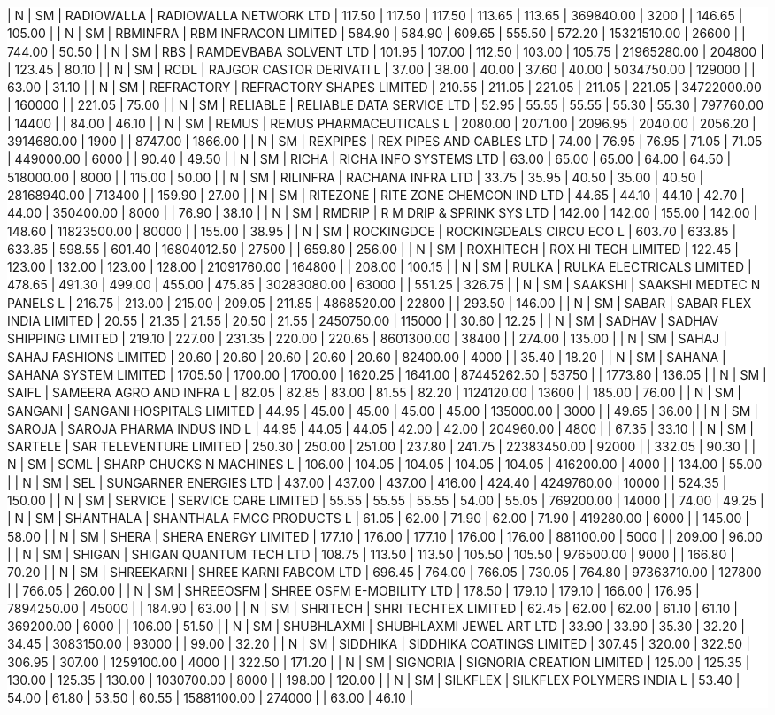 | N | SM | RADIOWALLA | RADIOWALLA NETWORK LTD | 117.50 | 117.50 | 117.50 | 113.65 | 113.65 | 369840.00 | 3200 |  | 146.65 | 105.00 |
| N | SM | RBMINFRA | RBM INFRACON LIMITED | 584.90 | 584.90 | 609.65 | 555.50 | 572.20 | 15321510.00 | 26600 |  | 744.00 | 50.50 |
| N | SM | RBS | RAMDEVBABA SOLVENT LTD | 101.95 | 107.00 | 112.50 | 103.00 | 105.75 | 21965280.00 | 204800 |  | 123.45 | 80.10 |
| N | SM | RCDL | RAJGOR CASTOR DERIVATI L | 37.00 | 38.00 | 40.00 | 37.60 | 40.00 | 5034750.00 | 129000 |  | 63.00 | 31.10 |
| N | SM | REFRACTORY | REFRACTORY SHAPES LIMITED | 210.55 | 211.05 | 221.05 | 211.05 | 221.05 | 34722000.00 | 160000 |  | 221.05 | 75.00 |
| N | SM | RELIABLE | RELIABLE DATA SERVICE LTD | 52.95 | 55.55 | 55.55 | 55.30 | 55.30 | 797760.00 | 14400 |  | 84.00 | 46.10 |
| N | SM | REMUS | REMUS PHARMACEUTICALS L | 2080.00 | 2071.00 | 2096.95 | 2040.00 | 2056.20 | 3914680.00 | 1900 |  | 8747.00 | 1866.00 |
| N | SM | REXPIPES | REX PIPES AND CABLES LTD | 74.00 | 76.95 | 76.95 | 71.05 | 71.05 | 449000.00 | 6000 |  | 90.40 | 49.50 |
| N | SM | RICHA | RICHA INFO SYSTEMS LTD | 63.00 | 65.00 | 65.00 | 64.00 | 64.50 | 518000.00 | 8000 |  | 115.00 | 50.00 |
| N | SM | RILINFRA | RACHANA INFRA LTD | 33.75 | 35.95 | 40.50 | 35.00 | 40.50 | 28168940.00 | 713400 |  | 159.90 | 27.00 |
| N | SM | RITEZONE | RITE ZONE CHEMCON IND LTD | 44.65 | 44.10 | 44.10 | 42.70 | 44.00 | 350400.00 | 8000 |  | 76.90 | 38.10 |
| N | SM | RMDRIP | R M DRIP & SPRINK SYS LTD | 142.00 | 142.00 | 155.00 | 142.00 | 148.60 | 11823500.00 | 80000 |  | 155.00 | 38.95 |
| N | SM | ROCKINGDCE | ROCKINGDEALS CIRCU ECO L | 603.70 | 633.85 | 633.85 | 598.55 | 601.40 | 16804012.50 | 27500 |  | 659.80 | 256.00 |
| N | SM | ROXHITECH | ROX HI TECH LIMITED | 122.45 | 123.00 | 132.00 | 123.00 | 128.00 | 21091760.00 | 164800 |  | 208.00 | 100.15 |
| N | SM | RULKA | RULKA ELECTRICALS LIMITED | 478.65 | 491.30 | 499.00 | 455.00 | 475.85 | 30283080.00 | 63000 |  | 551.25 | 326.75 |
| N | SM | SAAKSHI | SAAKSHI MEDTEC N PANELS L | 216.75 | 213.00 | 215.00 | 209.05 | 211.85 | 4868520.00 | 22800 |  | 293.50 | 146.00 |
| N | SM | SABAR | SABAR FLEX INDIA LIMITED | 20.55 | 21.35 | 21.55 | 20.50 | 21.55 | 2450750.00 | 115000 |  | 30.60 | 12.25 |
| N | SM | SADHAV | SADHAV SHIPPING LIMITED | 219.10 | 227.00 | 231.35 | 220.00 | 220.65 | 8601300.00 | 38400 |  | 274.00 | 135.00 |
| N | SM | SAHAJ | SAHAJ FASHIONS LIMITED | 20.60 | 20.60 | 20.60 | 20.60 | 20.60 | 82400.00 | 4000 |  | 35.40 | 18.20 |
| N | SM | SAHANA | SAHANA SYSTEM LIMITED | 1705.50 | 1700.00 | 1700.00 | 1620.25 | 1641.00 | 87445262.50 | 53750 |  | 1773.80 | 136.05 |
| N | SM | SAIFL | SAMEERA AGRO AND INFRA L | 82.05 | 82.85 | 83.00 | 81.55 | 82.20 | 1124120.00 | 13600 |  | 185.00 | 76.00 |
| N | SM | SANGANI | SANGANI HOSPITALS LIMITED | 44.95 | 45.00 | 45.00 | 45.00 | 45.00 | 135000.00 | 3000 |  | 49.65 | 36.00 |
| N | SM | SAROJA | SAROJA PHARMA INDUS IND L | 44.95 | 44.05 | 44.05 | 42.00 | 42.00 | 204960.00 | 4800 |  | 67.35 | 33.10 |
| N | SM | SARTELE | SAR TELEVENTURE LIMITED | 250.30 | 250.00 | 251.00 | 237.80 | 241.75 | 22383450.00 | 92000 |  | 332.05 | 90.30 |
| N | SM | SCML | SHARP CHUCKS N MACHINES L | 106.00 | 104.05 | 104.05 | 104.05 | 104.05 | 416200.00 | 4000 |  | 134.00 | 55.00 |
| N | SM | SEL | SUNGARNER ENERGIES LTD | 437.00 | 437.00 | 437.00 | 416.00 | 424.40 | 4249760.00 | 10000 |  | 524.35 | 150.00 |
| N | SM | SERVICE | SERVICE CARE LIMITED | 55.55 | 55.55 | 55.55 | 54.00 | 55.05 | 769200.00 | 14000 |  | 74.00 | 49.25 |
| N | SM | SHANTHALA | SHANTHALA FMCG PRODUCTS L | 61.05 | 62.00 | 71.90 | 62.00 | 71.90 | 419280.00 | 6000 |  | 145.00 | 58.00 |
| N | SM | SHERA | SHERA ENERGY LIMITED | 177.10 | 176.00 | 177.10 | 176.00 | 176.00 | 881100.00 | 5000 |  | 209.00 | 96.00 |
| N | SM | SHIGAN | SHIGAN QUANTUM TECH LTD | 108.75 | 113.50 | 113.50 | 105.50 | 105.50 | 976500.00 | 9000 |  | 166.80 | 70.20 |
| N | SM | SHREEKARNI | SHREE KARNI FABCOM LTD | 696.45 | 764.00 | 766.05 | 730.05 | 764.80 | 97363710.00 | 127800 |  | 766.05 | 260.00 |
| N | SM | SHREEOSFM | SHREE OSFM E-MOBILITY LTD | 178.50 | 179.10 | 179.10 | 166.00 | 176.95 | 7894250.00 | 45000 |  | 184.90 | 63.00 |
| N | SM | SHRITECH | SHRI TECHTEX LIMITED | 62.45 | 62.00 | 62.00 | 61.10 | 61.10 | 369200.00 | 6000 |  | 106.00 | 51.50 |
| N | SM | SHUBHLAXMI | SHUBHLAXMI JEWEL ART LTD | 33.90 | 33.90 | 35.30 | 32.20 | 34.45 | 3083150.00 | 93000 |  | 99.00 | 32.20 |
| N | SM | SIDDHIKA | SIDDHIKA COATINGS LIMITED | 307.45 | 320.00 | 322.50 | 306.95 | 307.00 | 1259100.00 | 4000 |  | 322.50 | 171.20 |
| N | SM | SIGNORIA | SIGNORIA CREATION LIMITED | 125.00 | 125.35 | 130.00 | 125.35 | 130.00 | 1030700.00 | 8000 |  | 198.00 | 120.00 |
| N | SM | SILKFLEX | SILKFLEX POLYMERS INDIA L | 53.40 | 54.00 | 61.80 | 53.50 | 60.55 | 15881100.00 | 274000 |  | 63.00 | 46.10 |